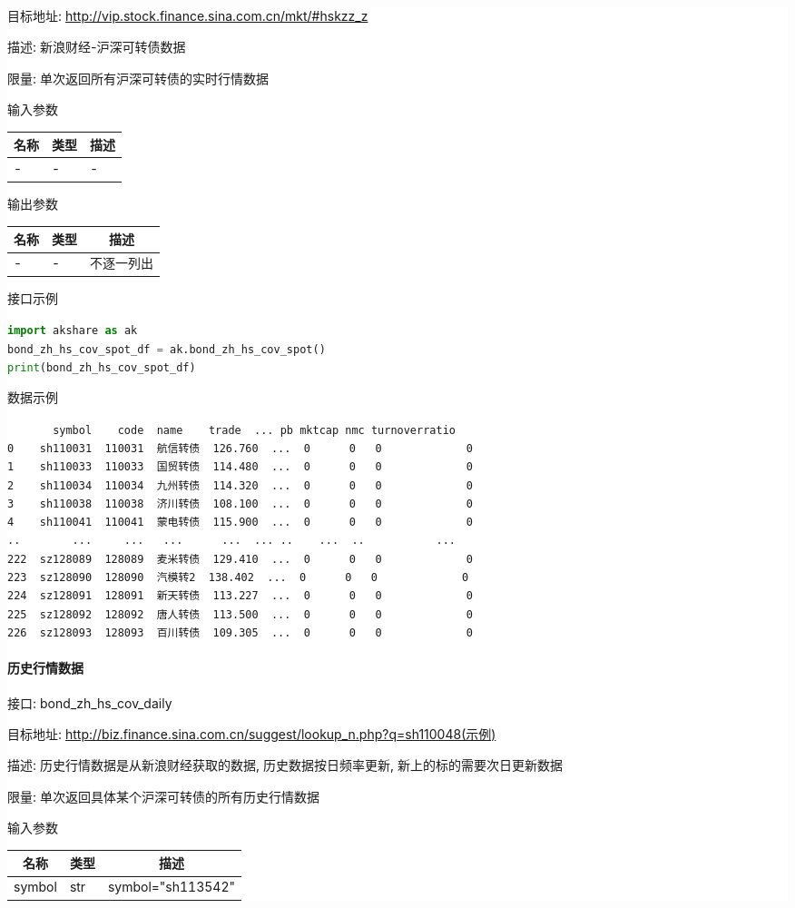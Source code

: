 目标地址: http://vip.stock.finance.sina.com.cn/mkt/#hskzz_z

描述: 新浪财经-沪深可转债数据

限量: 单次返回所有沪深可转债的实时行情数据

输入参数

| 名称   | 类型 |  描述     |
| -------- | ---- |  --- |
| - | -  |    -|

输出参数

| 名称          | 类型 |  描述           |
| ------------ | ----- |  ---------------- |
| -          | -   |  不逐一列出     |

接口示例

```python
import akshare as ak
bond_zh_hs_cov_spot_df = ak.bond_zh_hs_cov_spot()
print(bond_zh_hs_cov_spot_df)
```

数据示例

```
       symbol    code  name    trade  ... pb mktcap nmc turnoverratio
0    sh110031  110031  航信转债  126.760  ...  0      0   0             0
1    sh110033  110033  国贸转债  114.480  ...  0      0   0             0
2    sh110034  110034  九州转债  114.320  ...  0      0   0             0
3    sh110038  110038  济川转债  108.100  ...  0      0   0             0
4    sh110041  110041  蒙电转债  115.900  ...  0      0   0             0
..        ...     ...   ...      ...  ... ..    ...  ..           ...
222  sz128089  128089  麦米转债  129.410  ...  0      0   0             0
223  sz128090  128090  汽模转2  138.402  ...  0      0   0             0
224  sz128091  128091  新天转债  113.227  ...  0      0   0             0
225  sz128092  128092  唐人转债  113.500  ...  0      0   0             0
226  sz128093  128093  百川转债  109.305  ...  0      0   0             0
```

#### 历史行情数据

接口: bond_zh_hs_cov_daily

目标地址: http://biz.finance.sina.com.cn/suggest/lookup_n.php?q=sh110048(示例)

描述: 历史行情数据是从新浪财经获取的数据, 历史数据按日频率更新, 新上的标的需要次日更新数据

限量: 单次返回具体某个沪深可转债的所有历史行情数据

输入参数

| 名称   | 类型 |  描述 |
| -------- | ---- | --- |
| symbol | str  |   symbol="sh113542"|
